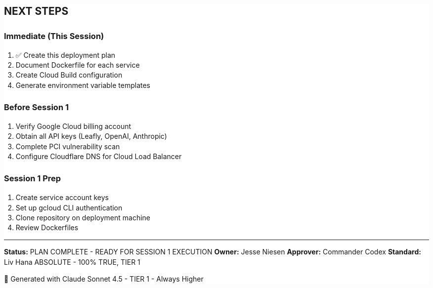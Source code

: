 ## NEXT STEPS

### Immediate (This Session)

1. ✅ Create this deployment plan
2. Document Dockerfile for each service
3. Create Cloud Build configuration
4. Generate environment variable templates

### Before Session 1

1. Verify Google Cloud billing account
2. Obtain all API keys (Leafly, OpenAI, Anthropic)
3. Complete PCI vulnerability scan
4. Configure Cloudflare DNS for Cloud Load Balancer

### Session 1 Prep

1. Create service account keys
2. Set up gcloud CLI authentication
3. Clone repository on deployment machine
4. Review Dockerfiles

---

**Status:** PLAN COMPLETE - READY FOR SESSION 1 EXECUTION
**Owner:** Jesse Niesen
**Approver:** Commander Codex
**Standard:** Liv Hana ABSOLUTE - 100% TRUE, TIER 1

🦄 Generated with Claude Sonnet 4.5 - TIER 1 - Always Higher
